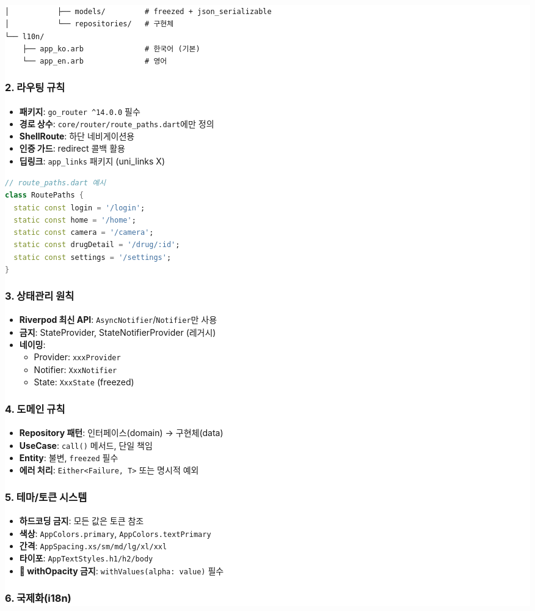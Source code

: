 ```
│           ├── models/         # freezed + json_serializable
│           └── repositories/   # 구현체
└── l10n/                       
    ├── app_ko.arb              # 한국어 (기본)
    └── app_en.arb              # 영어
```

### 2. 라우팅 규칙

- **패키지**: `go_router ^14.0.0` 필수
- **경로 상수**: `core/router/route_paths.dart`에만 정의
- **ShellRoute**: 하단 네비게이션용
- **인증 가드**: redirect 콜백 활용
- **딥링크**: `app_links` 패키지 (uni_links X)

```dart
// route_paths.dart 예시
class RoutePaths {
  static const login = '/login';
  static const home = '/home';
  static const camera = '/camera';
  static const drugDetail = '/drug/:id';
  static const settings = '/settings';
}
```

### 3. 상태관리 원칙

- **Riverpod 최신 API**: `AsyncNotifier`/`Notifier`만 사용
- **금지**: StateProvider, StateNotifierProvider (레거시)
- **네이밍**:
  - Provider: `xxxProvider`
  - Notifier: `XxxNotifier`  
  - State: `XxxState` (freezed)

### 4. 도메인 규칙

- **Repository 패턴**: 인터페이스(domain) → 구현체(data)
- **UseCase**: `call()` 메서드, 단일 책임
- **Entity**: 불변, `freezed` 필수
- **에러 처리**: `Either<Failure, T>` 또는 명시적 예외

### 5. 테마/토큰 시스템

- **하드코딩 금지**: 모든 값은 토큰 참조
- **색상**: `AppColors.primary`, `AppColors.textPrimary`
- **간격**: `AppSpacing.xs/sm/md/lg/xl/xxl`
- **타이포**: `AppTextStyles.h1/h2/body`
- **🔴 withOpacity 금지**: `withValues(alpha: value)` 필수

### 6. 국제화(i18n)
